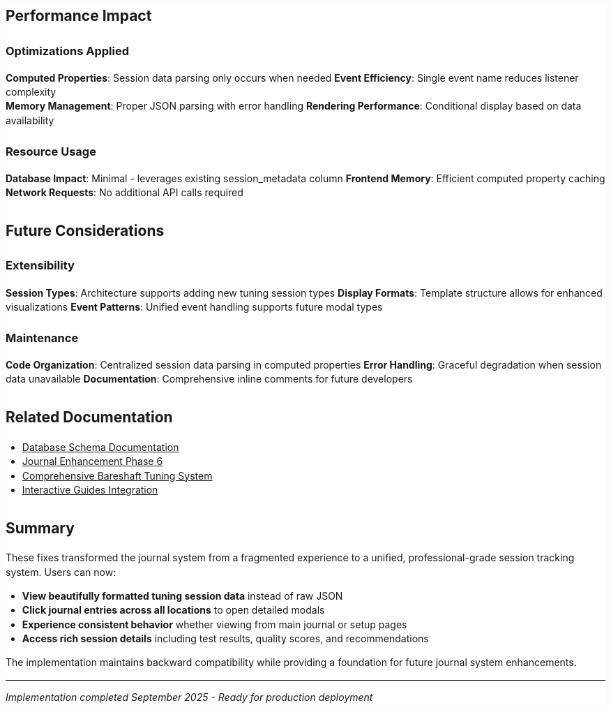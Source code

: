 ## Performance Impact

### Optimizations Applied

**Computed Properties**: Session data parsing only occurs when needed
**Event Efficiency**: Single event name reduces listener complexity  
**Memory Management**: Proper JSON parsing with error handling
**Rendering Performance**: Conditional display based on data availability

### Resource Usage

**Database Impact**: Minimal - leverages existing session_metadata column
**Frontend Memory**: Efficient computed property caching
**Network Requests**: No additional API calls required

## Future Considerations

### Extensibility

**Session Types**: Architecture supports adding new tuning session types
**Display Formats**: Template structure allows for enhanced visualizations
**Event Patterns**: Unified event handling supports future modal types

### Maintenance

**Code Organization**: Centralized session data parsing in computed properties
**Error Handling**: Graceful degradation when session data unavailable
**Documentation**: Comprehensive inline comments for future developers

## Related Documentation

- [Database Schema Documentation](DATABASE_SCHEMA.md)
- [Journal Enhancement Phase 6](JOURNAL_ENHANCEMENT_PHASE6.md)
- [Comprehensive Bareshaft Tuning System](BARESHAFT_TUNING_IMPLEMENTATION.md)
- [Interactive Guides Integration](docs/interactive%20guides/)

## Summary

These fixes transformed the journal system from a fragmented experience to a unified, professional-grade session tracking system. Users can now:

- **View beautifully formatted tuning session data** instead of raw JSON
- **Click journal entries across all locations** to open detailed modals
- **Experience consistent behavior** whether viewing from main journal or setup pages
- **Access rich session details** including test results, quality scores, and recommendations

The implementation maintains backward compatibility while providing a foundation for future journal system enhancements.

---

*Implementation completed September 2025 - Ready for production deployment*